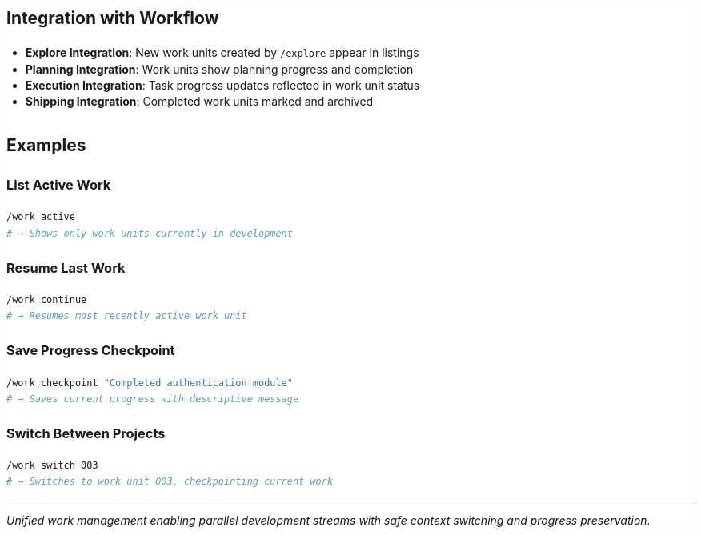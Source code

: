 ## Integration with Workflow

- **Explore Integration**: New work units created by `/explore` appear in listings
- **Planning Integration**: Work units show planning progress and completion
- **Execution Integration**: Task progress updates reflected in work unit status
- **Shipping Integration**: Completed work units marked and archived

## Examples

### List Active Work
```bash
/work active
# → Shows only work units currently in development
```

### Resume Last Work
```bash
/work continue
# → Resumes most recently active work unit
```

### Save Progress Checkpoint
```bash
/work checkpoint "Completed authentication module"
# → Saves current progress with descriptive message
```

### Switch Between Projects
```bash
/work switch 003
# → Switches to work unit 003, checkpointing current work
```

---

*Unified work management enabling parallel development streams with safe context switching and progress preservation.*
